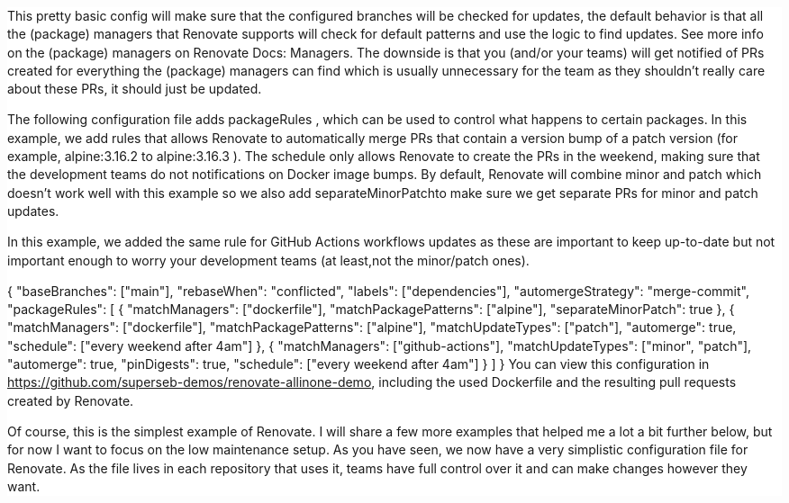 This pretty basic config will make sure that the configured branches will be checked for updates, the default behavior is that all the (package) managers that Renovate supports will check for default patterns and use the logic to find updates. See more info on the (package) managers on Renovate Docs: Managers. The downside is that you (and/or your teams) will get notified of PRs created for everything the (package) managers can find which is usually unnecessary for the team as they shouldn’t really care about these PRs, it should just be updated.

The following configuration file adds packageRules , which can be used to control what happens to certain packages. In this example, we add rules that allows Renovate to automatically merge PRs that contain a version bump of a patch version (for example, alpine:3.16.2 to alpine:3.16.3 ). The schedule only allows Renovate to create the PRs in the weekend, making sure that the development teams do not notifications on Docker image bumps. By default, Renovate will combine minor and patch which doesn’t work well with this example so we also add separateMinorPatchto make sure we get separate PRs for minor and patch updates.

In this example, we added the same rule for GitHub Actions workflows updates as these are important to keep up-to-date but not important enough to worry your development teams (at least,not the minor/patch ones).

{
  "baseBranches": ["main"],
  "rebaseWhen": "conflicted",
  "labels": ["dependencies"],
  "automergeStrategy": "merge-commit",
  "packageRules": [
   {
      "matchManagers": ["dockerfile"],
      "matchPackagePatterns": ["alpine"],
      "separateMinorPatch": true
    },
    {
      "matchManagers": ["dockerfile"],
      "matchPackagePatterns": ["alpine"],
      "matchUpdateTypes": ["patch"],
      "automerge": true,
      "schedule": ["every weekend after 4am"]
    },
    {
      "matchManagers": ["github-actions"],
      "matchUpdateTypes": ["minor", "patch"],
      "automerge": true,
      "pinDigests": true,
      "schedule": ["every weekend after 4am"]
    }
  ]
}
You can view this configuration in https://github.com/superseb-demos/renovate-allinone-demo, including the used Dockerfile and the resulting pull requests created by Renovate.

Of course, this is the simplest example of Renovate. I will share a few more examples that helped me a lot a bit further below, but for now I want to focus on the low maintenance setup. As you have seen, we now have a very simplistic configuration file for Renovate. As the file lives in each repository that uses it, teams have full control over it and can make changes however they want.
